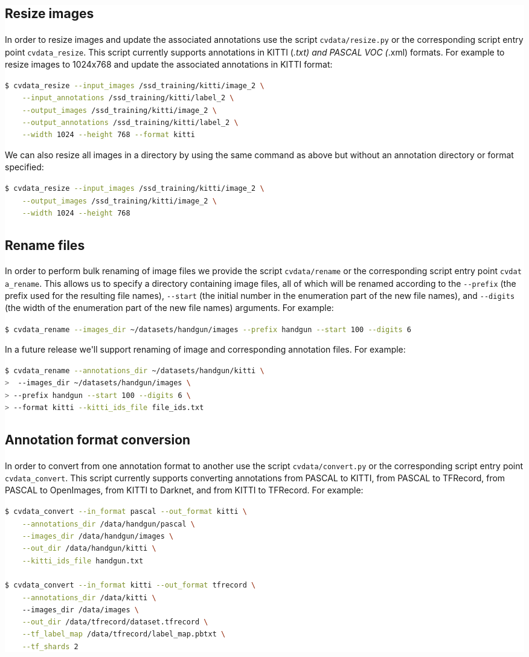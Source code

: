 ## Resize images
In order to resize images and update the associated annotations use the script 
`cvdata/resize.py` or the corresponding script entry point `cvdata_resize`. This 
script currently supports annotations in KITTI (*.txt) and PASCAL VOC (*.xml) formats. 
For example to resize images to 1024x768 and update the associated annotations in 
KITTI format:
```bash
$ cvdata_resize --input_images /ssd_training/kitti/image_2 \
    --input_annotations /ssd_training/kitti/label_2 \
    --output_images /ssd_training/kitti/image_2 \
    --output_annotations /ssd_training/kitti/label_2 \
    --width 1024 --height 768 --format kitti
```

We can also resize all images in a directory by using the same command as above 
but without an annotation directory or format specified:
```bash
$ cvdata_resize --input_images /ssd_training/kitti/image_2 \
    --output_images /ssd_training/kitti/image_2 \
    --width 1024 --height 768
```

## Rename files
In order to perform bulk renaming of image files we provide the script 
`cvdata/rename` or the corresponding script entry point `cvdata_rename`. This 
allows us to specify a directory containing image files, all of which will be renamed 
according to the `--prefix` (the prefix used for the resulting file names), `--start` 
(the initial number in the enumeration part of the new file names), and `--digits` 
(the width of the enumeration part of the new file names) arguments. For example: 
```bash
$ cvdata_rename --images_dir ~/datasets/handgun/images --prefix handgun --start 100 --digits 6
```
In a future release we'll support renaming of image and corresponding annotation 
files. For example:
```bash
$ cvdata_rename --annotations_dir ~/datasets/handgun/kitti \
>  --images_dir ~/datasets/handgun/images \
> --prefix handgun --start 100 --digits 6 \
> --format kitti --kitti_ids_file file_ids.txt
```

## Annotation format conversion
In order to convert from one annotation format to another use the script 
`cvdata/convert.py` or the corresponding script entry point `cvdata_convert`. This 
script currently supports converting annotations from PASCAL to KITTI, from PASCAL 
to TFRecord, from PASCAL to OpenImages, from KITTI to Darknet, and from KITTI to 
TFRecord. For example: 
```bash
$ cvdata_convert --in_format pascal --out_format kitti \
    --annotations_dir /data/handgun/pascal \
    --images_dir /data/handgun/images \
    --out_dir /data/handgun/kitti \
    --kitti_ids_file handgun.txt

$ cvdata_convert --in_format kitti --out_format tfrecord \
    --annotations_dir /data/kitti \ 
    --images_dir /data/images \
    --out_dir /data/tfrecord/dataset.tfrecord \
    --tf_label_map /data/tfrecord/label_map.pbtxt \
    --tf_shards 2
``` 
